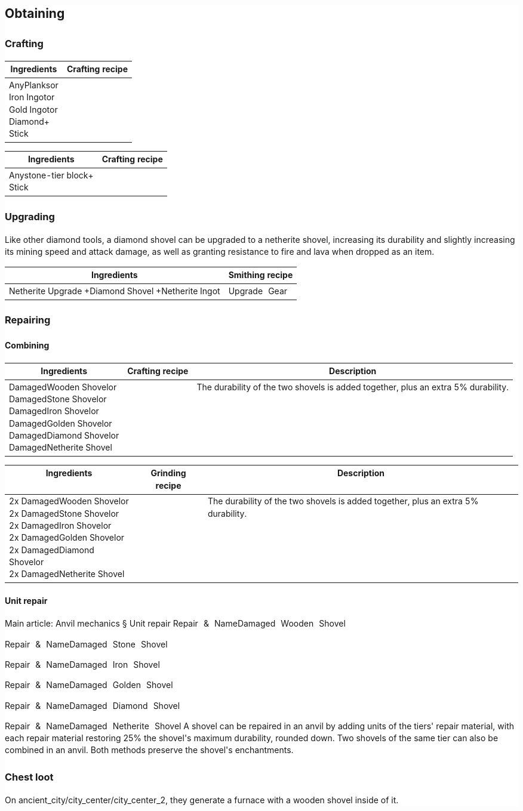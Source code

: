 ## Obtaining
### Crafting
| Ingredients                                                          | Crafting recipe |
|----------------------------------------------------------------------|-----------------|
| AnyPlanksor<br/>Iron Ingotor<br/>Gold Ingotor<br/>Diamond+<br/>Stick |                 |

| Ingredients                    | Crafting recipe |
|--------------------------------|-----------------|
| Anystone-tier block+<br/>Stick |                 |

### Upgrading
Like other diamond tools, a diamond shovel can be upgraded to a netherite shovel, increasing its durability and slightly increasing its mining speed and attack damage, as well as granting resistance to fire and lava when dropped as an item.

| Ingredients                                        | Smithing recipe |
|----------------------------------------------------|-----------------|
| Netherite Upgrade +Diamond Shovel +Netherite Ingot | Upgrade Gear    |

### Repairing
#### Combining
| Ingredients                                                                                                                                                  | Crafting recipe | Description                                                                       |
|--------------------------------------------------------------------------------------------------------------------------------------------------------------|-----------------|-----------------------------------------------------------------------------------|
| DamagedWooden Shovelor<br/>DamagedStone Shovelor<br/>DamagedIron Shovelor<br/>DamagedGolden Shovelor<br/>DamagedDiamond Shovelor<br/>DamagedNetherite Shovel |                 | The durability of the two shovels is added together, plus an extra 5% durability. |

| Ingredients                                                                                                                                                                    | Grinding recipe | Description                                                                       |
|--------------------------------------------------------------------------------------------------------------------------------------------------------------------------------|-----------------|-----------------------------------------------------------------------------------|
| 2x DamagedWooden Shovelor<br/>2x DamagedStone Shovelor<br/>2x DamagedIron Shovelor<br/>2x DamagedGolden Shovelor<br/>2x DamagedDiamond Shovelor<br/>2x DamagedNetherite Shovel |                 | The durability of the two shovels is added together, plus an extra 5% durability. |

#### Unit repair
Main article: Anvil mechanics § Unit repair
Repair & NameDamaged Wooden Shovel

Repair & NameDamaged Stone Shovel

Repair & NameDamaged Iron Shovel

Repair & NameDamaged Golden Shovel

Repair & NameDamaged Diamond Shovel

Repair & NameDamaged Netherite Shovel
A shovel can be repaired in an anvil by adding units of the tiers' repair material, with each repair material restoring 25% the shovel's maximum durability, rounded down. Two shovels of the same tier can also be combined in an anvil. Both methods preserve the shovel's enchantments.

### Chest loot
On ancient_city/city_center/city_center_2, they generate a furnace with a wooden shovel inside of it.
